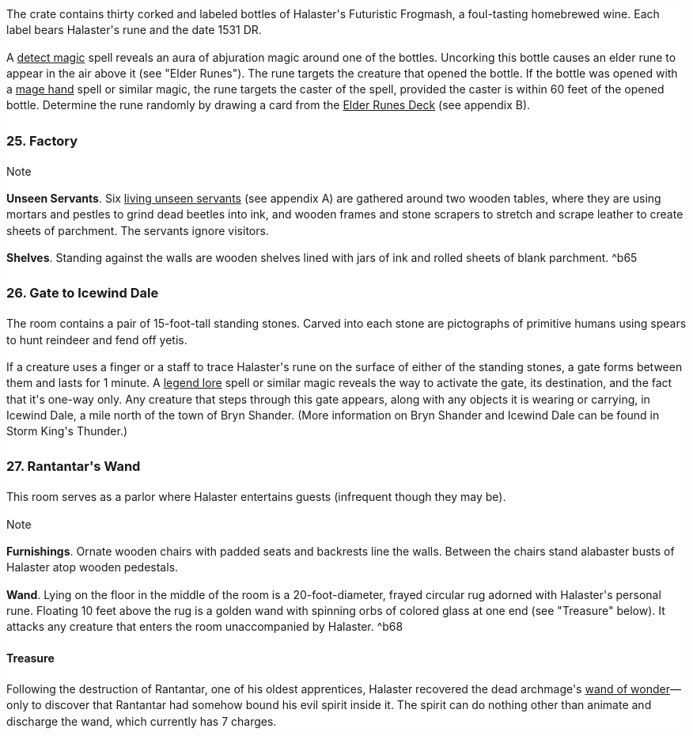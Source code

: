 The crate contains thirty corked and labeled bottles of Halaster's Futuristic Frogmash, a foul-tasting homebrewed wine. Each label bears Halaster's rune and the date 1531 DR.

A [detect magic](Mechanics/spells/detect-magic.md) spell reveals an aura of abjuration magic around one of the bottles. Uncorking this bottle causes an elder rune to appear in the air above it (see "Elder Runes"). The rune targets the creature that opened the bottle. If the bottle was opened with a [mage hand](Mechanics/spells/mage-hand.md) spell or similar magic, the rune targets the caster of the spell, provided the caster is within 60 feet of the opened bottle. Determine the rune randomly by drawing a card from the [Elder Runes Deck](Mechanics/decks/elder-runes-deck-wdmm.md) (see appendix B).

### 25. Factory

> [!note] 
> 
> **Unseen Servants**. Six [living unseen servants](Mechanics/bestiary/construct/living-unseen-servant-wdmm.md) (see appendix A) are gathered around two wooden tables, where they are using mortars and pestles to grind dead beetles into ink, and wooden frames and stone scrapers to stretch and scrape leather to create sheets of parchment. The servants ignore visitors.
> 
> **Shelves**. Standing against the walls are wooden shelves lined with jars of ink and rolled sheets of blank parchment.
^b65

### 26. Gate to Icewind Dale

The room contains a pair of 15-foot-tall standing stones. Carved into each stone are pictographs of primitive humans using spears to hunt reindeer and fend off yetis.

If a creature uses a finger or a staff to trace Halaster's rune on the surface of either of the standing stones, a gate forms between them and lasts for 1 minute. A [legend lore](Mechanics/spells/legend-lore.md) spell or similar magic reveals the way to activate the gate, its destination, and the fact that it's one-way only. Any creature that steps through this gate appears, along with any objects it is wearing or carrying, in Icewind Dale, a mile north of the town of Bryn Shander. (More information on Bryn Shander and Icewind Dale can be found in Storm King's Thunder.)

### 27. Rantantar's Wand

This room serves as a parlor where Halaster entertains guests (infrequent though they may be).

> [!note] 
> 
> **Furnishings**. Ornate wooden chairs with padded seats and backrests line the walls. Between the chairs stand alabaster busts of Halaster atop wooden pedestals.
> 
> **Wand**. Lying on the floor in the middle of the room is a 20-foot-diameter, frayed circular rug adorned with Halaster's personal rune. Floating 10 feet above the rug is a golden wand with spinning orbs of colored glass at one end (see "Treasure" below). It attacks any creature that enters the room unaccompanied by Halaster.
^b68

#### Treasure

Following the destruction of Rantantar, one of his oldest apprentices, Halaster recovered the dead archmage's [wand of wonder](Mechanics/items/wand-of-wonder.md)—only to discover that Rantantar had somehow bound his evil spirit inside it. The spirit can do nothing other than animate and discharge the wand, which currently has 7 charges.
